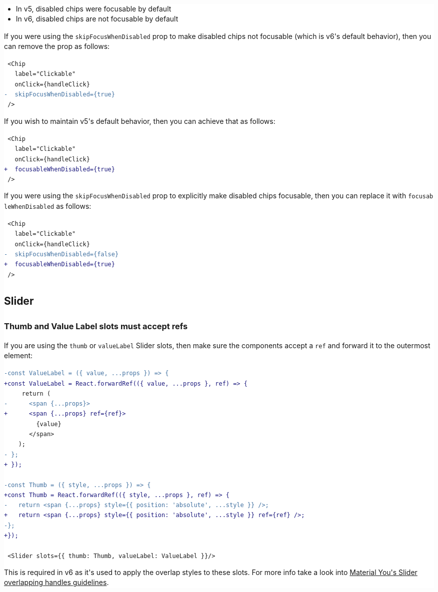 - In v5, disabled chips were focusable by default
- In v6, disabled chips are not focusable by default

If you were using the `skipFocusWhenDisabled` prop to make disabled chips not focusable (which is v6's default behavior), then you can remove the prop as follows:

```diff
 <Chip
   label="Clickable"
   onClick={handleClick}
-  skipFocusWhenDisabled={true}
 />
```

If you wish to maintain v5's default behavior, then you can achieve that as follows:

```diff
 <Chip
   label="Clickable"
   onClick={handleClick}
+  focusableWhenDisabled={true}
 />
```

If you were using the `skipFocusWhenDisabled` prop to explicitly make disabled chips focusable, then you can replace it with `focusableWhenDisabled` as follows:

```diff
 <Chip
   label="Clickable"
   onClick={handleClick}
-  skipFocusWhenDisabled={false}
+  focusableWhenDisabled={true}
 />
```

## Slider

### Thumb and Value Label slots must accept refs

If you are using the `thumb` or `valueLabel` Slider slots, then make sure the components accept a `ref` and forward it to the outermost element:

```diff
-const ValueLabel = ({ value, ...props }) => {
+const ValueLabel = React.forwardRef(({ value, ...props }, ref) => {
     return (
-      <span {...props}>
+      <span {...props} ref={ref}>
         {value}
       </span>
    );
- };
+ });

-const Thumb = ({ style, ...props }) => {
+const Thumb = React.forwardRef(({ style, ...props }, ref) => {
-   return <span {...props} style={{ position: 'absolute', ...style }} />;
+   return <span {...props} style={{ position: 'absolute', ...style }} ref={ref} />;
-};
+});

 <Slider slots={{ thumb: Thumb, valueLabel: ValueLabel }}/>
```

This is required in v6 as it's used to apply the overlap styles to these slots. For more info take a look into [Material You's Slider overlapping handles guidelines](https://m3.material.io/components/sliders/guidelines#ad5ceb95-a690-4ddd-8243-53a8e13bdab6).
